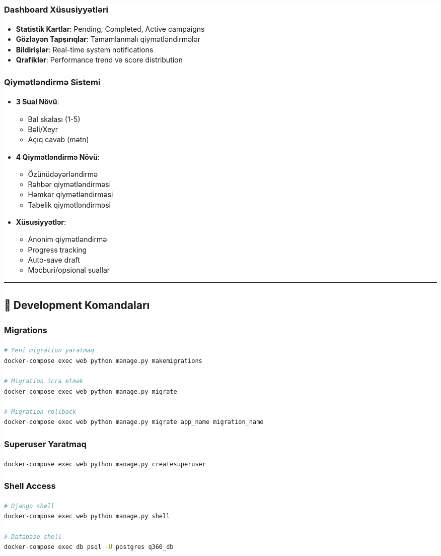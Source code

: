 ### Dashboard Xüsusiyyətləri

- **Statistik Kartlar**: Pending, Completed, Active campaigns
- **Gözləyən Tapşırıqlar**: Tamamlanmalı qiymətləndirmələr
- **Bildirişlər**: Real-time system notifications
- **Qrafiklər**: Performance trend və score distribution

### Qiymətləndirmə Sistemi

- **3 Sual Növü**:
  - Bal skalası (1-5)
  - Bəli/Xeyr
  - Açıq cavab (mətn)

- **4 Qiymətləndirmə Növü**:
  - Özünüdəyərləndirmə
  - Rəhbər qiymətləndirməsi
  - Həmkar qiymətləndirməsi
  - Tabelik qiymətləndirməsi

- **Xüsusiyyətlər**:
  - Anonim qiymətləndirmə
  - Progress tracking
  - Auto-save draft
  - Məcburi/opsional suallar

---

## 🔧 Development Komandaları

### Migrations
```bash
# Yeni migration yaratmaq
docker-compose exec web python manage.py makemigrations

# Migration icra etmək
docker-compose exec web python manage.py migrate

# Migration rollback
docker-compose exec web python manage.py migrate app_name migration_name
```

### Superuser Yaratmaq
```bash
docker-compose exec web python manage.py createsuperuser
```

### Shell Access
```bash
# Django shell
docker-compose exec web python manage.py shell

# Database shell
docker-compose exec db psql -U postgres q360_db
```
